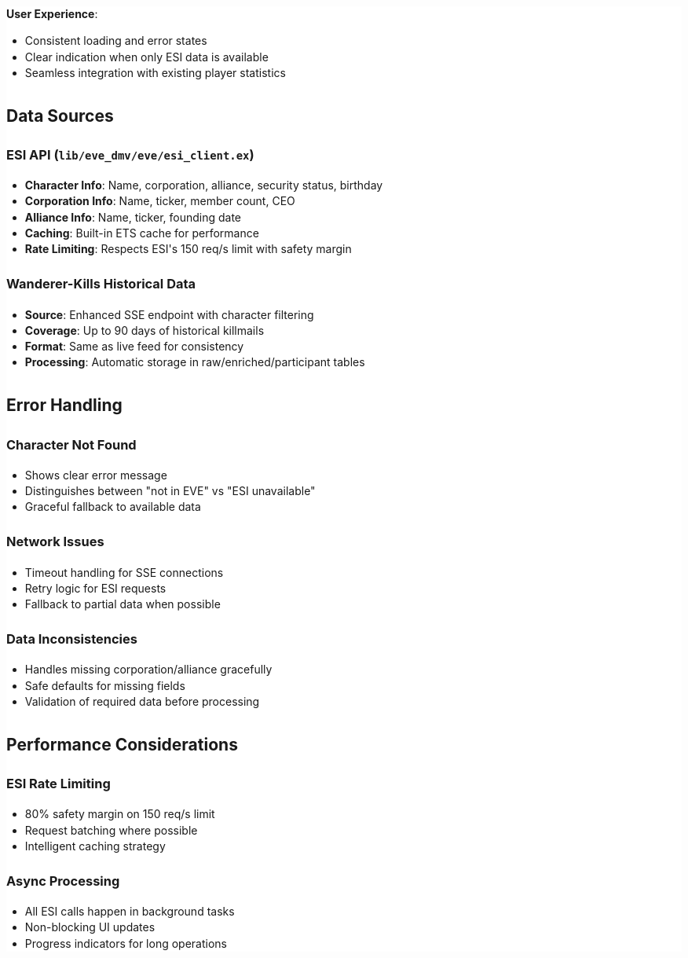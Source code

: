 **User Experience**:
- Consistent loading and error states
- Clear indication when only ESI data is available
- Seamless integration with existing player statistics

## Data Sources

### ESI API (`lib/eve_dmv/eve/esi_client.ex`)
- **Character Info**: Name, corporation, alliance, security status, birthday
- **Corporation Info**: Name, ticker, member count, CEO
- **Alliance Info**: Name, ticker, founding date
- **Caching**: Built-in ETS cache for performance
- **Rate Limiting**: Respects ESI's 150 req/s limit with safety margin

### Wanderer-Kills Historical Data
- **Source**: Enhanced SSE endpoint with character filtering
- **Coverage**: Up to 90 days of historical killmails
- **Format**: Same as live feed for consistency
- **Processing**: Automatic storage in raw/enriched/participant tables

## Error Handling

### Character Not Found
- Shows clear error message
- Distinguishes between "not in EVE" vs "ESI unavailable"
- Graceful fallback to available data

### Network Issues
- Timeout handling for SSE connections
- Retry logic for ESI requests
- Fallback to partial data when possible

### Data Inconsistencies
- Handles missing corporation/alliance gracefully
- Safe defaults for missing fields
- Validation of required data before processing

## Performance Considerations

### ESI Rate Limiting
- 80% safety margin on 150 req/s limit
- Request batching where possible
- Intelligent caching strategy

### Async Processing
- All ESI calls happen in background tasks
- Non-blocking UI updates
- Progress indicators for long operations
